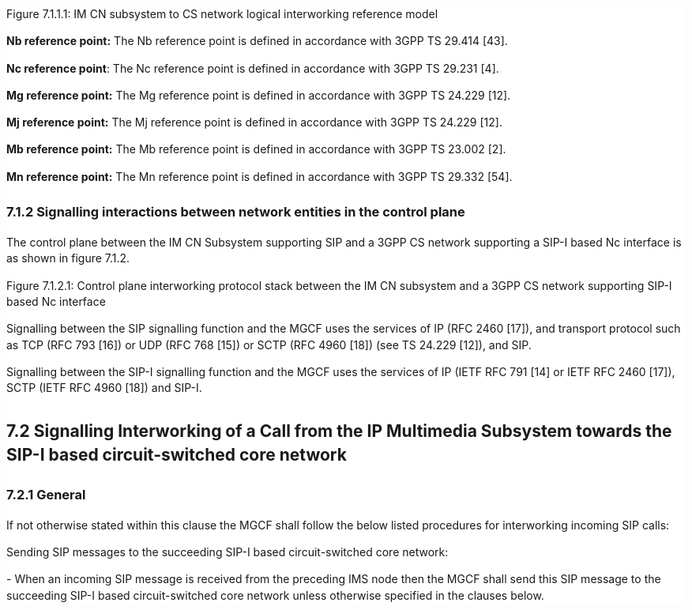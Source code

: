 Figure 7.1.1.1: IM CN subsystem to CS network logical interworking
reference model

**Nb reference point:** The Nb reference point is defined in accordance
with 3GPP TS 29.414 \[43\].

**Nc reference point**: The Nc reference point is defined in accordance
with 3GPP TS 29.231 \[4\].

**Mg reference point:** The Mg reference point is defined in accordance
with 3GPP TS 24.229 \[12\].

**Mj reference point:** The Mj reference point is defined in accordance
with 3GPP TS 24.229 \[12\].

**Mb reference point:** The Mb reference point is defined in accordance
with 3GPP TS 23.002 \[2\].

**Mn reference point:** The Mn reference point is defined in accordance
with 3GPP TS 29.332 \[54\].

### 7.1.2 Signalling interactions between network entities in the control plane

The control plane between the IM CN Subsystem supporting SIP and a 3GPP
CS network supporting a SIP-I based Nc interface is as shown in figure
7.1.2.

Figure 7.1.2.1: Control plane interworking protocol stack between the IM
CN subsystem and a 3GPP CS network supporting SIP-I based Nc interface

Signalling between the SIP signalling function and the MGCF uses the
services of IP (RFC 2460 \[17\]), and transport protocol such as TCP
(RFC 793 \[16\]) or UDP (RFC 768 \[15\]) or SCTP (RFC 4960 \[18\]) (see
TS 24.229 \[12\]), and SIP.

Signalling between the SIP-I signalling function and the MGCF uses the
services of IP (IETF RFC 791 \[14\] or IETF RFC 2460 \[17\]), SCTP
(IETF RFC 4960 \[18\]) and SIP-I.

7.2 Signalling Interworking of a Call from the IP Multimedia Subsystem towards the SIP-I based circuit-switched core network
----------------------------------------------------------------------------------------------------------------------------

### 7.2.1 General

If not otherwise stated within this clause the MGCF shall follow the
below listed procedures for interworking incoming SIP calls:

Sending SIP messages to the succeeding SIP-I based circuit-switched core
network:

\- When an incoming SIP message is received from the preceding IMS node
then the MGCF shall send this SIP message to the succeeding SIP-I based
circuit-switched core network unless otherwise specified in the clauses
below.
